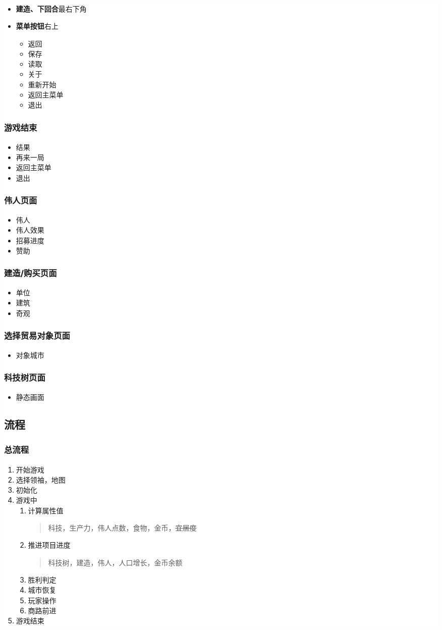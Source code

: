 * **建造、下回合**最右下角
  
* **菜单按钮**右上
  * 返回
  * 保存
  * 读取
  * 关于
  * 重新开始
  * 返回主菜单
  * 退出

### 游戏结束

* 结果
* 再来一局
* 返回主菜单
* 退出

### 伟人页面

* 伟人
* 伟人效果
* 招募进度
* 赞助

### 建造/购买页面

* 单位
* 建筑
* 奇观

### 选择贸易对象页面

* 对象城市

### **科技树页面**

* 静态画面

## 流程

### 总流程

1. 开始游戏
2. 选择领袖，地图
3. 初始化
4. 游戏中
    1. 计算属性值
        > 科技，生产力，伟人点数，食物，金币，~~宜居度~~
    2. 推进项目进度
        > 科技树，建造，伟人，人口增长，金币余额
    3. 胜利判定
    4. 城市恢复
    5. 玩家操作
    6. 商路前进
5. 游戏结束
